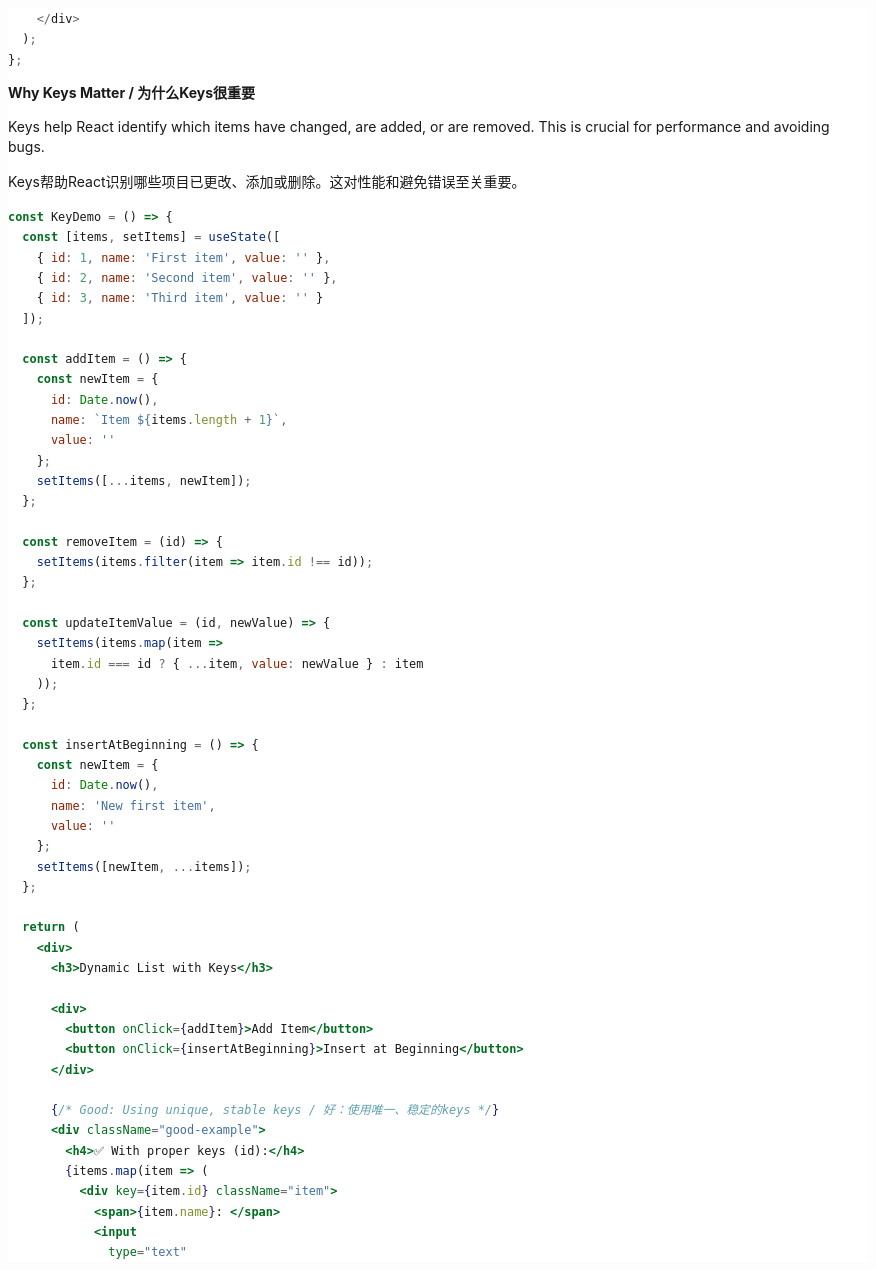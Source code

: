 ```jsx
    </div>
  );
};
```

**Why Keys Matter / 为什么Keys很重要**

Keys help React identify which items have changed, are added, or are removed. This is crucial for performance and avoiding bugs.

Keys帮助React识别哪些项目已更改、添加或删除。这对性能和避免错误至关重要。

```jsx
const KeyDemo = () => {
  const [items, setItems] = useState([
    { id: 1, name: 'First item', value: '' },
    { id: 2, name: 'Second item', value: '' },
    { id: 3, name: 'Third item', value: '' }
  ]);
  
  const addItem = () => {
    const newItem = {
      id: Date.now(),
      name: `Item ${items.length + 1}`,
      value: ''
    };
    setItems([...items, newItem]);
  };
  
  const removeItem = (id) => {
    setItems(items.filter(item => item.id !== id));
  };
  
  const updateItemValue = (id, newValue) => {
    setItems(items.map(item => 
      item.id === id ? { ...item, value: newValue } : item
    ));
  };
  
  const insertAtBeginning = () => {
    const newItem = {
      id: Date.now(),
      name: 'New first item',
      value: ''
    };
    setItems([newItem, ...items]);
  };
  
  return (
    <div>
      <h3>Dynamic List with Keys</h3>
      
      <div>
        <button onClick={addItem}>Add Item</button>
        <button onClick={insertAtBeginning}>Insert at Beginning</button>
      </div>
      
      {/* Good: Using unique, stable keys / 好：使用唯一、稳定的keys */}
      <div className="good-example">
        <h4>✅ With proper keys (id):</h4>
        {items.map(item => (
          <div key={item.id} className="item">
            <span>{item.name}: </span>
            <input
              type="text"
```